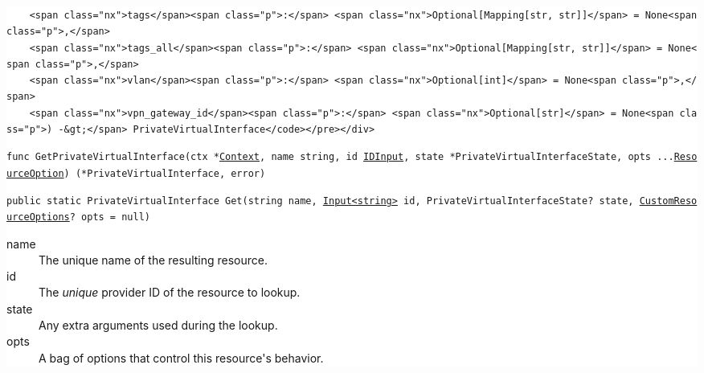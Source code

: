         <span class="nx">tags</span><span class="p">:</span> <span class="nx">Optional[Mapping[str, str]]</span> = None<span class="p">,</span>
        <span class="nx">tags_all</span><span class="p">:</span> <span class="nx">Optional[Mapping[str, str]]</span> = None<span class="p">,</span>
        <span class="nx">vlan</span><span class="p">:</span> <span class="nx">Optional[int]</span> = None<span class="p">,</span>
        <span class="nx">vpn_gateway_id</span><span class="p">:</span> <span class="nx">Optional[str]</span> = None<span class="p">) -&gt;</span> PrivateVirtualInterface</code></pre></div>
</pulumi-choosable>
</div>

<div>
<pulumi-choosable type="language" values="go">
<div class="highlight"><pre class="chroma"><code class="language-go" data-lang="go"><span class="k">func </span>GetPrivateVirtualInterface<span class="p">(</span><span class="nx">ctx</span><span class="p"> *</span><span class="nx"><a href="https://pkg.go.dev/github.com/pulumi/pulumi/sdk/v3/go/pulumi?tab=doc#Context">Context</a></span><span class="p">,</span> <span class="nx">name</span><span class="p"> </span><span class="nx">string</span><span class="p">,</span> <span class="nx">id</span><span class="p"> </span><span class="nx"><a href="https://pkg.go.dev/github.com/pulumi/pulumi/sdk/v3/go/pulumi?tab=doc#IDInput">IDInput</a></span><span class="p">,</span> <span class="nx">state</span><span class="p"> *</span><span class="nx">PrivateVirtualInterfaceState</span><span class="p">,</span> <span class="nx">opts</span><span class="p"> ...</span><span class="nx"><a href="https://pkg.go.dev/github.com/pulumi/pulumi/sdk/v3/go/pulumi?tab=doc#ResourceOption">ResourceOption</a></span><span class="p">) (*<span class="nx">PrivateVirtualInterface</span>, error)</span></code></pre></div>
</pulumi-choosable>
</div>

<div>
<pulumi-choosable type="language" values="csharp">
<div class="highlight"><pre class="chroma"><code class="language-csharp" data-lang="csharp"><span class="k">public static </span><span class="nx">PrivateVirtualInterface</span><span class="nf"> Get</span><span class="p">(</span><span class="nx">string</span><span class="p"> </span><span class="nx">name<span class="p">,</span> <span class="nx"><a href="/docs/reference/pkg/dotnet/Pulumi/Pulumi.Input-1.html">Input&lt;string&gt;</a></span><span class="p"> </span><span class="nx">id<span class="p">,</span> <span class="nx">PrivateVirtualInterfaceState</span><span class="p">? </span><span class="nx">state<span class="p">,</span> <span class="nx"><a href="/docs/reference/pkg/dotnet/Pulumi/Pulumi.CustomResourceOptions.html">CustomResourceOptions</a></span><span class="p">? </span><span class="nx">opts = null<span class="p">)</span></code></pre></div>
</pulumi-choosable>
</div>

<div>
<pulumi-choosable type="language" values="javascript,typescript">

<dl class="resources-properties">
    <dt class="property-required" title="Required">
        <span>name</span>
        <span class="property-indicator"></span>
    </dt>
    <dd>The unique name of the resulting resource.</dd>
    <dt class="property-required" title="Required">
        <span>id</span>
        <span class="property-indicator"></span>
    </dt>
    <dd>The <em>unique</em> provider ID of the resource to lookup.</dd>
    <dt class="property-optional" title="Optional">
        <span>state</span>
        <span class="property-indicator"></span>
    </dt>
    <dd>Any extra arguments used during the lookup.</dd>
    <dt class="property-optional" title="Optional">
        <span>opts</span>
        <span class="property-indicator"></span>
    </dt>
    <dd>A bag of options that control this resource's behavior.</dd>